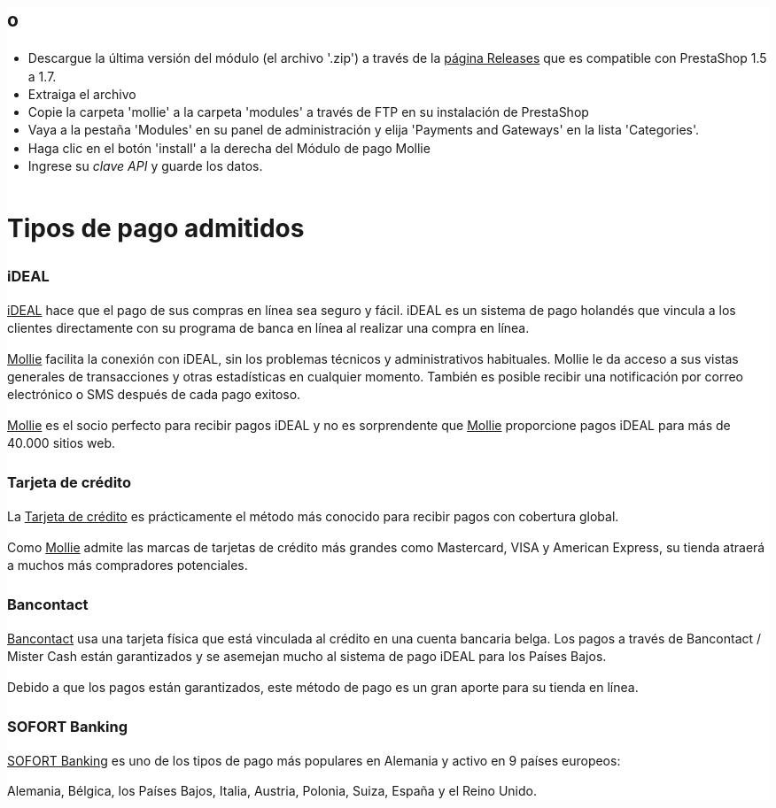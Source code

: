 ## o ##

* Descargue la última versión del módulo (el archivo '.zip') a través de la [página Releases](https://github.com/mollie/Prestashop/releases) que es compatible 
con PrestaShop 1.5 a 1.7.
* Extraiga el archivo
* Copie la carpeta 'mollie' a la carpeta 'modules' a través de FTP en su instalación de PrestaShop
* Vaya a la pestaña 'Modules' en su panel de administración y elija 'Payments and Gateways' en la lista 'Categories'.
* Haga clic en el botón 'install' a la derecha del Módulo de pago Mollie
* Ingrese su _clave API_ y guarde los datos.

# Tipos de pago admitidos

### iDEAL 

[iDEAL](https://www.mollie.com/en/payments/ideal) hace que el pago de sus compras en línea sea seguro y fácil.
iDEAL es un sistema de pago holandés que vincula a los clientes directamente con su programa de banca en línea al realizar una compra en línea.

[Mollie](https://www.mollie.com/) facilita la conexión con iDEAL, sin los problemas técnicos y administrativos habituales.
Mollie le da acceso a sus vistas generales de transacciones y otras estadísticas en cualquier momento. También es posible recibir una notificación por correo electrónico o SMS después de cada pago exitoso.

[Mollie](https://www.mollie.com/) es el socio perfecto para recibir pagos iDEAL y no es sorprendente que [Mollie](https://www.mollie.com/) proporcione pagos iDEAL 
para más de 40.000 sitios web.

### Tarjeta de crédito
La [Tarjeta de crédito](https://www.mollie.com/en/payments/credit-card) es prácticamente el método más conocido para recibir pagos con cobertura global. 

Como [Mollie](https://www.mollie.com/) admite las marcas de tarjetas de crédito más grandes como Mastercard, VISA y American Express, su tienda atraerá a muchos más compradores potenciales.

### Bancontact
[Bancontact](https://www.mollie.com/en/payments/bancontact) usa una tarjeta física que está vinculada al crédito en una cuenta bancaria belga. Los pagos a través de Bancontact / Mister Cash están garantizados y se asemejan mucho al sistema de pago iDEAL para los Países Bajos.

Debido a que los pagos están garantizados, este método de pago es un gran aporte para su tienda en línea.

### SOFORT Banking
[SOFORT Banking](https://www.mollie.com/en/payments/sofort) es uno de los tipos de pago más populares en Alemania y activo en 9 países europeos:

Alemania, Bélgica, los Países Bajos, Italia, Austria, Polonia, Suiza, España y el Reino Unido.
